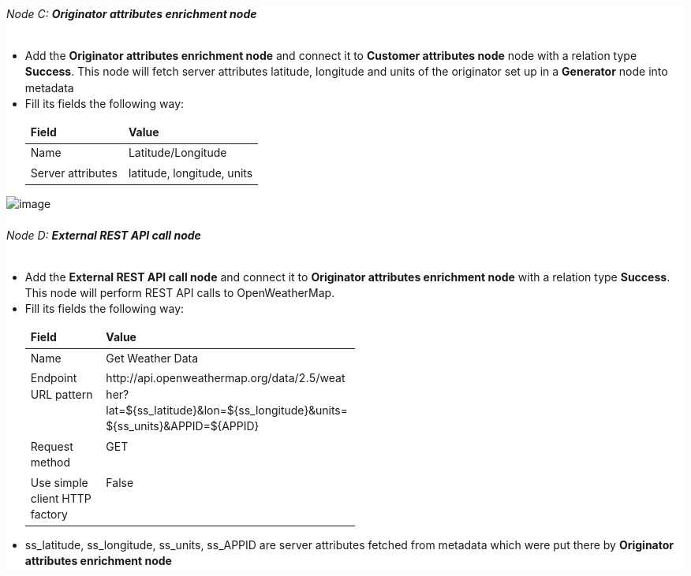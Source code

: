 ###### Node C: **Originator attributes enrichment node**
   - Add the **Originator attributes enrichment node** and connect it to **Customer attributes node** node with a
   relation type **Success**. This node will fetch server attributes latitude, longitude and units of the
   originator set up in a **Generator** node into metadata
   - Fill its fields the following way:
       <table style="width: 50%">
         <thead>
             <tr>
                 <td><b>Field</b></td><td><b>Value</b></td>
             </tr>
         </thead>
         <tbody>
             <tr>
                 <td>Name</td>
                 <td>Latitude/Longitude</td>
             </tr>
             <tr>
                 <td>Server attributes</td>
                 <td>latitude, longitude, units</td>
             </tr>
          </tbody>
       </table>
   ![image](https://img.tbqa.cloud/user-guide/rule-engine-2-0/tutorials/rest-api-weather/weather-rule-chain-node-C.png)

###### Node D: **External REST API call node**
   - Add the **External REST API call node** and connect it to **Originator attributes enrichment node** with a relation
   type **Success**. This node will perform REST API calls to OpenWeatherMap.
   - Fill its fields the following way:
      <table style="width: 50%">
             <thead>
                <tr>
                    <td><b>Field</b></td><td><b>Value</b></td>
                </tr>
             </thead>
             <tbody>
                <tr>
                    <td>Name</td>
                    <td>Get Weather Data</td>
                </tr>
                <tr>
                    <td>Endpoint URL pattern</td>
                    <td>http://api.openweathermap.org/data/2.5/weather?lat=${ss_latitude}&lon=${ss_longitude}&units=${ss_units}&APPID=${APPID}</td>
                </tr>
                <tr>
                    <td>Request method</td>
                    <td>GET</td>
                </tr>
                <tr>
                    <td>Use simple client HTTP factory</td>
                    <td>False</td>
                </tr>
             </tbody>
      </table>
   - ss_latitude, ss_longitude, ss_units, ss_APPID are server attributes fetched from metadata which were put there
   by **Originator attributes enrichment node**
